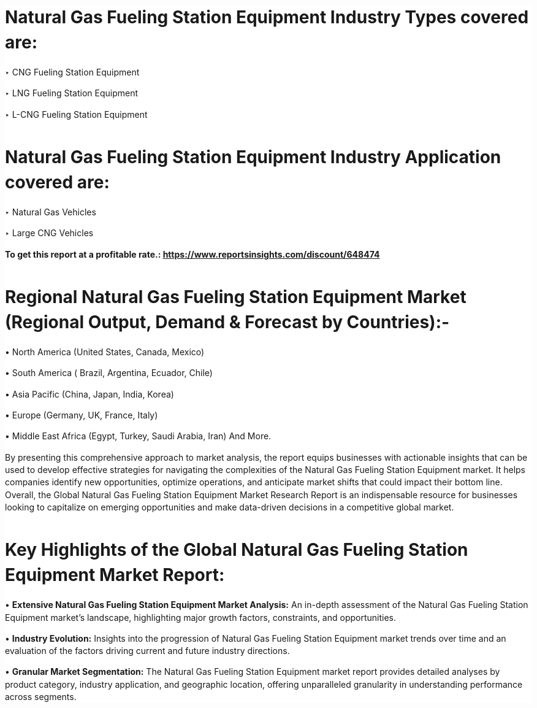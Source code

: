 # <strong>Natural Gas Fueling Station Equipment Industry Types covered are:</strong>

‣ CNG Fueling Station Equipment

‣ LNG Fueling Station Equipment

‣ L-CNG Fueling Station Equipment

# <strong>Natural Gas Fueling Station Equipment Industry Application covered are:</strong>

‣ Natural Gas Vehicles

‣ Large CNG Vehicles

<strong>To get this report at a profitable rate.: <a href=https://www.reportsinsights.com/discount/648474>https://www.reportsinsights.com/discount/648474</a></strong></font>

# <strong>Regional Natural Gas Fueling Station Equipment Market (Regional Output, Demand &amp; Forecast by Countries):-</strong>

• North America (United States, Canada, Mexico)

• South America ( Brazil, Argentina, Ecuador, Chile)

• Asia Pacific (China, Japan, India, Korea)

• Europe (Germany, UK, France, Italy)

• Middle East Africa (Egypt, Turkey, Saudi Arabia, Iran) And More.

By presenting this comprehensive approach to market analysis, the report equips businesses with actionable insights that can be used to develop effective strategies for navigating the complexities of the Natural Gas Fueling Station Equipment market. It helps companies identify new opportunities, optimize operations, and anticipate market shifts that could impact their bottom line. Overall, the Global Natural Gas Fueling Station Equipment Market Research Report is an indispensable resource for businesses looking to capitalize on emerging opportunities and make data-driven decisions in a competitive global market.

# <strong>Key Highlights of the Global Natural Gas Fueling Station Equipment Market Report:</strong>

• <strong>Extensive Natural Gas Fueling Station Equipment Market Analysis:</strong> An in-depth assessment of the Natural Gas Fueling Station Equipment market’s landscape, highlighting major growth factors, constraints, and opportunities.

• <strong>Industry Evolution:</strong> Insights into the progression of Natural Gas Fueling Station Equipment market trends over time and an evaluation of the factors driving current and future industry directions.

• <strong>Granular Market Segmentation:</strong> The Natural Gas Fueling Station Equipment market report provides detailed analyses by product category, industry application, and geographic location, offering unparalleled granularity in understanding performance across segments.
